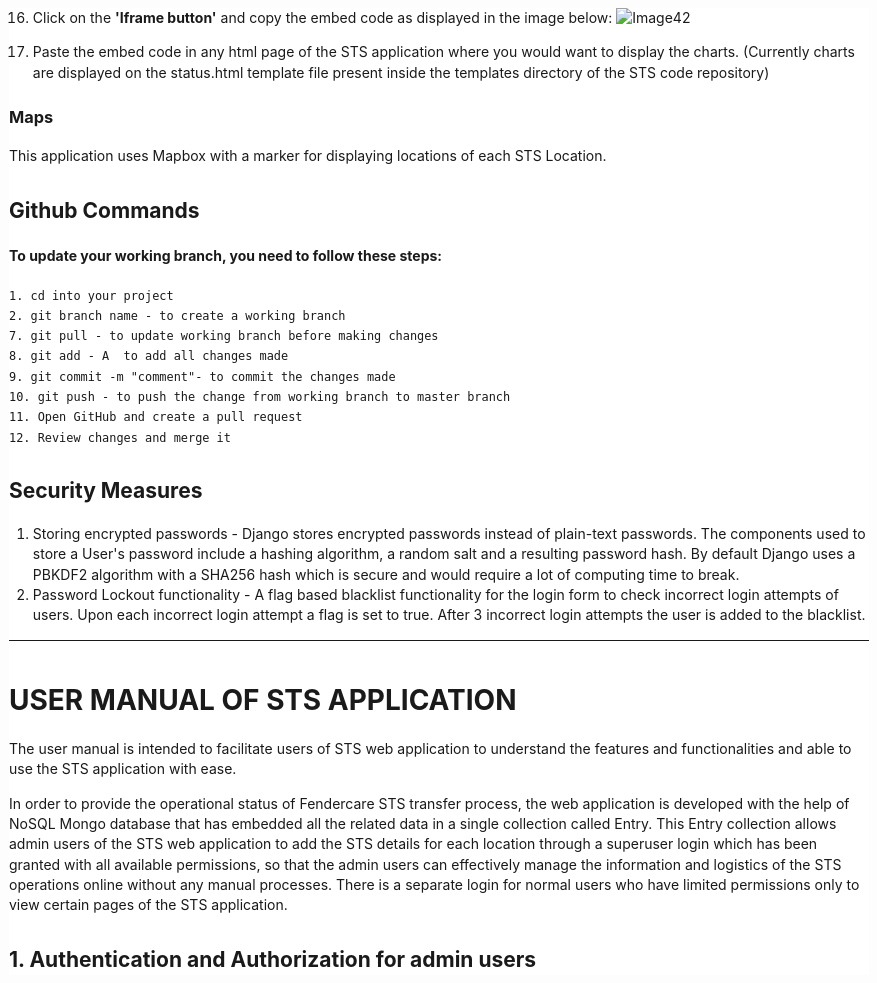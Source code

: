 16. Click on the **'Iframe button'** and copy the embed code as displayed in the image below:
![Image42](https://github.com/UoA-CS5942/team_charlie_2020/blob/master/static/images/charts9.jpg?raw=true)  

17. Paste the embed code in any html page of the STS application where you would want to display the charts. (Currently charts are displayed on the status.html template file present inside the templates directory of the STS code repository)

### Maps
This application uses Mapbox with a marker for displaying locations of each STS Location.


## Github Commands

#### To update your working branch, you need to follow these steps:
```
1. cd into your project
2. git branch name - to create a working branch
7. git pull - to update working branch before making changes 
8. git add - A  to add all changes made 
9. git commit -m "comment"- to commit the changes made 
10. git push - to push the change from working branch to master branch
11. Open GitHub and create a pull request
12. Review changes and merge it 
```

## Security Measures
1. Storing encrypted passwords - Django stores encrypted passwords instead of plain-text passwords. The components used to store a User's password include a hashing algorithm, a random salt and a resulting password hash. By default Django uses a PBKDF2 algorithm with a SHA256 hash which is secure and would require a lot of computing time to break.
2. Password Lockout functionality - A flag based blacklist functionality for the login form to check incorrect login attempts of users. Upon each incorrect login attempt a flag is set to true. After 3 incorrect login attempts the user is added to the blacklist. 

___

# USER MANUAL OF STS APPLICATION

The user manual is intended to facilitate users of STS web application to understand the features and functionalities and able to use the STS application with ease.

In order to provide the operational status of Fendercare STS transfer process, the web application is developed with the help of NoSQL Mongo database that has embedded all the related data in a single collection called Entry. This Entry collection allows admin users of the STS web application to add the STS details for each location through a superuser login which has been granted with all available permissions, so that the admin users can effectively manage the information and logistics of the STS operations online without any manual processes. There is a separate login for normal users who have limited permissions only to view certain pages of the STS application.

## 1. Authentication and Authorization for admin users
